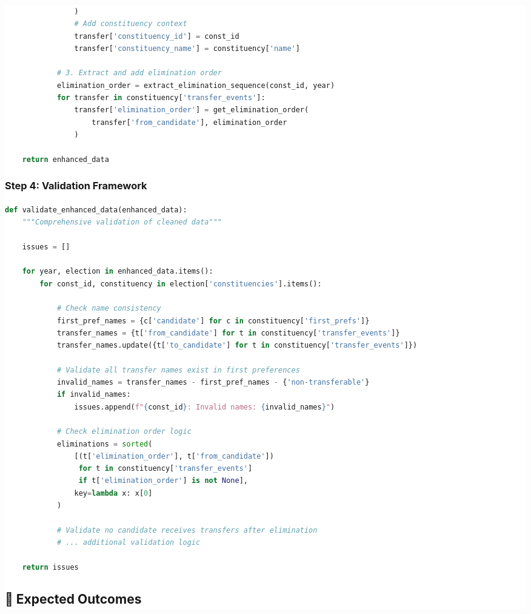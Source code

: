 ```python
                )
                # Add constituency context
                transfer['constituency_id'] = const_id
                transfer['constituency_name'] = constituency['name']

            # 3. Extract and add elimination order
            elimination_order = extract_elimination_sequence(const_id, year)
            for transfer in constituency['transfer_events']:
                transfer['elimination_order'] = get_elimination_order(
                    transfer['from_candidate'], elimination_order
                )

    return enhanced_data
```

### Step 4: Validation Framework
```python
def validate_enhanced_data(enhanced_data):
    """Comprehensive validation of cleaned data"""

    issues = []

    for year, election in enhanced_data.items():
        for const_id, constituency in election['constituencies'].items():

            # Check name consistency
            first_pref_names = {c['candidate'] for c in constituency['first_prefs']}
            transfer_names = {t['from_candidate'] for t in constituency['transfer_events']}
            transfer_names.update({t['to_candidate'] for t in constituency['transfer_events']})

            # Validate all transfer names exist in first preferences
            invalid_names = transfer_names - first_pref_names - {'non-transferable'}
            if invalid_names:
                issues.append(f"{const_id}: Invalid names: {invalid_names}")

            # Check elimination order logic
            eliminations = sorted(
                [(t['elimination_order'], t['from_candidate'])
                 for t in constituency['transfer_events']
                 if t['elimination_order'] is not None],
                key=lambda x: x[0]
            )

            # Validate no candidate receives transfers after elimination
            # ... additional validation logic

    return issues
```

## 🎯 **Expected Outcomes**
